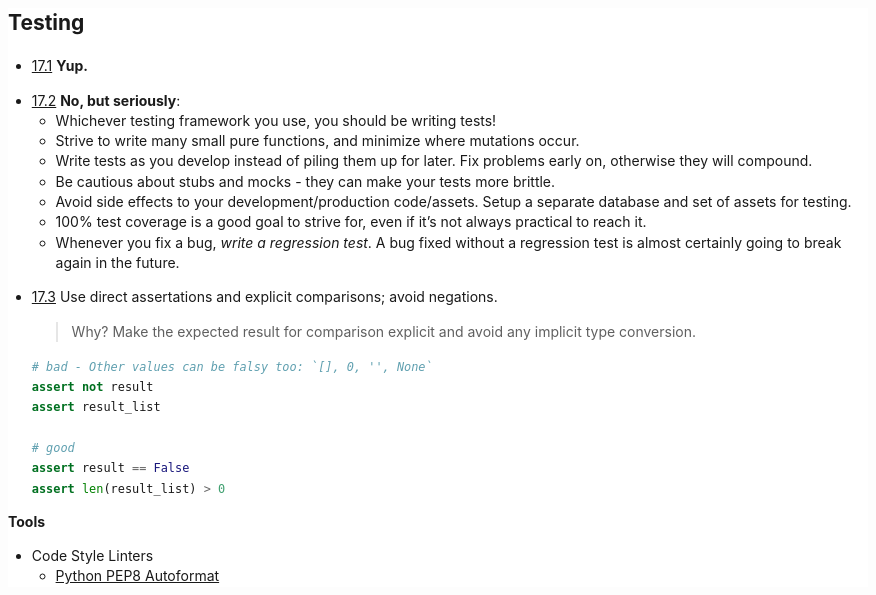 
## Testing

  <a name="testing--yup"></a><a name="17.1"></a>
  - [17.1](#testing--yup) **Yup.**

  <a name="testing--for-real"></a><a name="17.2"></a>
  - [17.2](#testing--for-real) **No, but seriously**:
    - Whichever testing framework you use, you should be writing tests!
    - Strive to write many small pure functions, and minimize where mutations occur.
    - Write tests as you develop instead of piling them up for later. Fix problems early on, otherwise they will compound.
    - Be cautious about stubs and mocks - they can make your tests more brittle.
    - Avoid side effects to your development/production code/assets. Setup a separate database and set of assets for testing.
    - 100% test coverage is a good goal to strive for, even if it’s not always practical to reach it.
    - Whenever you fix a bug, _write a regression test_. A bug fixed without a regression test is almost certainly going to break again in the future.

  <a name="testing--direct-assertation"></a><a name="17.3"></a>
  - [17.3](#testing--direct-assertation) Use direct assertations and explicit comparisons; avoid negations.

    > Why? Make the expected result for comparison explicit and avoid any implicit type conversion.

    ```python
    # bad - Other values can be falsy too: `[], 0, '', None`
    assert not result
    assert result_list

    # good
    assert result == False
    assert len(result_list) > 0
    ```


**Tools**

  - Code Style Linters
    - [Python PEP8 Autoformat](https://packagecontrol.io/packages/Python%20PEP8%20Autoformat)


